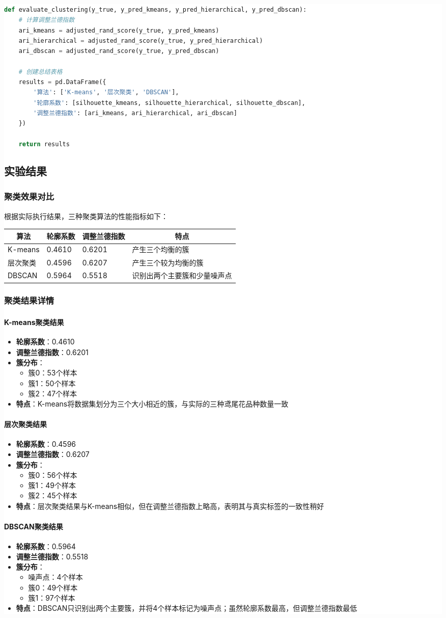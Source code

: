 ```python
def evaluate_clustering(y_true, y_pred_kmeans, y_pred_hierarchical, y_pred_dbscan):
    # 计算调整兰德指数
    ari_kmeans = adjusted_rand_score(y_true, y_pred_kmeans)
    ari_hierarchical = adjusted_rand_score(y_true, y_pred_hierarchical)
    ari_dbscan = adjusted_rand_score(y_true, y_pred_dbscan)
    
    # 创建总结表格
    results = pd.DataFrame({
        '算法': ['K-means', '层次聚类', 'DBSCAN'],
        '轮廓系数': [silhouette_kmeans, silhouette_hierarchical, silhouette_dbscan],
        '调整兰德指数': [ari_kmeans, ari_hierarchical, ari_dbscan]
    })
    
    return results
```

## 实验结果

### 聚类效果对比

根据实际执行结果，三种聚类算法的性能指标如下：

| 算法 | 轮廓系数 | 调整兰德指数 | 特点 |
|------|----------|--------------|------|
| K-means | 0.4610 | 0.6201 | 产生三个均衡的簇 |
| 层次聚类 | 0.4596 | 0.6207 | 产生三个较为均衡的簇 |
| DBSCAN | 0.5964 | 0.5518 | 识别出两个主要簇和少量噪声点 |

### 聚类结果详情

#### K-means聚类结果
- **轮廓系数**：0.4610
- **调整兰德指数**：0.6201
- **簇分布**：
  - 簇0：53个样本
  - 簇1：50个样本
  - 簇2：47个样本
- **特点**：K-means将数据集划分为三个大小相近的簇，与实际的三种鸢尾花品种数量一致

#### 层次聚类结果
- **轮廓系数**：0.4596
- **调整兰德指数**：0.6207
- **簇分布**：
  - 簇0：56个样本
  - 簇1：49个样本
  - 簇2：45个样本
- **特点**：层次聚类结果与K-means相似，但在调整兰德指数上略高，表明其与真实标签的一致性稍好

#### DBSCAN聚类结果
- **轮廓系数**：0.5964
- **调整兰德指数**：0.5518
- **簇分布**：
  - 噪声点：4个样本
  - 簇0：49个样本
  - 簇1：97个样本
- **特点**：DBSCAN只识别出两个主要簇，并将4个样本标记为噪声点；虽然轮廓系数最高，但调整兰德指数最低
